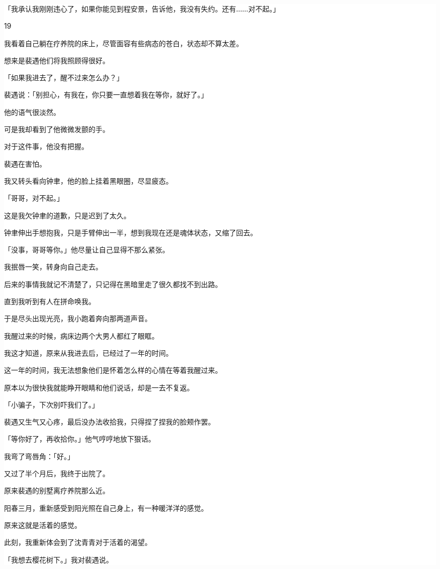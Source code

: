 「我承认我刚刚违心了，如果你能见到程安景，告诉他，我没有失约。还有……对不起。」

19

我看着自己躺在疗养院的床上，尽管面容有些病态的苍白，状态却不算太差。

想来是裴遇他们将我照顾得很好。

「如果我进去了，醒不过来怎么办？」

裴遇说：「别担心，有我在，你只要一直想着我在等你，就好了。」

他的语气很淡然。

可是我却看到了他微微发颤的手。

对于这件事，他没有把握。

裴遇在害怕。

我又转头看向钟聿，他的脸上挂着黑眼圈，尽显疲态。

「哥哥，对不起。」

这是我欠钟聿的道歉，只是迟到了太久。

钟聿伸出手想抱我，只是手臂伸出一半，想到我现在还是魂体状态，又缩了回去。

「没事，哥哥等你。」他尽量让自己显得不那么紧张。

我抿唇一笑，转身向自己走去。

后来的事情我就记不清楚了，只记得在黑暗里走了很久都找不到出路。

直到我听到有人在拼命唤我。

于是尽头出现光亮，我小跑着奔向那两道声音。

我醒过来的时候，病床边两个大男人都红了眼眶。

我这才知道，原来从我进去后，已经过了一年的时间。

这一年的时间，我无法想象他们是怀着怎么样的心情在等着我醒过来。

原本以为很快我就能睁开眼睛和他们说话，却是一去不复返。

「小骗子，下次别吓我们了。」

裴遇又生气又心疼，最后没办法收拾我，只得捏了捏我的脸颊作罢。

「等你好了，再收拾你。」他气哼哼地放下狠话。

我弯了弯唇角：「好。」

又过了半个月后，我终于出院了。

原来裴遇的别墅离疗养院那么近。

阳春三月，重新感受到阳光照在自己身上，有一种暖洋洋的感觉。

原来这就是活着的感觉。

此刻，我重新体会到了沈青青对于活着的渴望。

「我想去樱花树下。」我对裴遇说。
